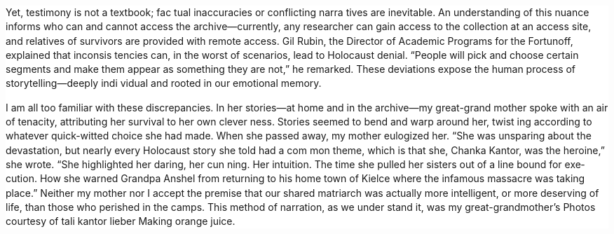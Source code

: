Yet, testimony is not a textbook; fac­
tual inaccuracies or conflicting narra­
tives are inevitable. An understanding 
of this nuance informs who can and 
cannot access the archive—currently, 
any researcher can gain access to the 
collection at an access site, and relatives 
of survivors are provided with remote 
access. Gil Rubin, the Director of 
Academic Programs for the Fortunoff, 
explained 
that 
inconsis­
tencies can, in the worst of 
scenarios, lead to Holocaust 
denial. “People will pick and 
choose 
certain 
segments 
and make them appear as 
something they are not,” he 
remarked. These deviations 
expose the human process 
of storytelling—deeply indi­
vidual and rooted in our 
emotional memory. 

I am all too familiar with 
these discrepancies. In her 
stories—at home and in the 
archive—my 
great-grand­
mother spoke with an air 
of tenacity, attributing her 
survival to her own clever­
ness. Stories seemed to bend 
and warp around her, twist­
ing according to whatever 
quick-witted choice she had 
made. When she passed away, 
my mother eulogized her. 
“She was unsparing about the 
devastation, but nearly every 
Holocaust story she told had a com­
mon theme, which is that she, Chanka 
Kantor, was the heroine,” she wrote. 
“She highlighted her daring, her cun­
ning. Her intuition. The time she pulled 
her sisters out of a line bound for exe­
cution. How she warned Grandpa 
Anshel from returning to his home­
town of Kielce where the infamous 
massacre was taking place.” Neither my 
mother nor I accept the premise that 
our shared matriarch was actually more 
intelligent, or more deserving of life, 
than those who perished in the camps. 
This method of narration, as we under­
stand it, was my great-grandmother’s
Photos courtesy of tali kantor lieber
Making orange juice.
